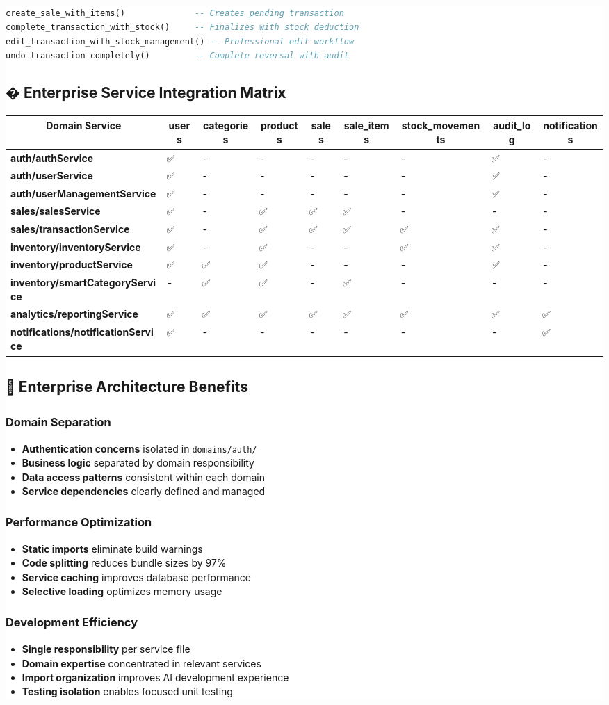 ```sql
create_sale_with_items()              -- Creates pending transaction
complete_transaction_with_stock()     -- Finalizes with stock deduction
edit_transaction_with_stock_management() -- Professional edit workflow
undo_transaction_completely()         -- Complete reversal with audit
```

## � **Enterprise Service Integration Matrix**

| Domain Service                        | users | categories | products | sales | sale_items | stock_movements | audit_log | notifications |
| ------------------------------------- | ----- | ---------- | -------- | ----- | ---------- | --------------- | --------- | ------------- |
| **auth/authService**                  | ✅    | -          | -        | -     | -          | -               | ✅        | -             |
| **auth/userService**                  | ✅    | -          | -        | -     | -          | -               | ✅        | -             |
| **auth/userManagementService**        | ✅    | -          | -        | -     | -          | -               | ✅        | -             |
| **sales/salesService**                | ✅    | -          | ✅       | ✅    | ✅         | -               | -         | -             |
| **sales/transactionService**          | ✅    | -          | ✅       | ✅    | ✅         | ✅              | ✅        | -             |
| **inventory/inventoryService**        | ✅    | -          | ✅       | -     | -          | ✅              | ✅        | -             |
| **inventory/productService**          | ✅    | ✅         | ✅       | -     | -          | -               | ✅        | -             |
| **inventory/smartCategoryService**    | -     | ✅         | ✅       | -     | ✅         | -               | -         | -             |
| **analytics/reportingService**        | ✅    | ✅         | ✅       | ✅    | ✅         | ✅              | ✅        | ✅            |
| **notifications/notificationService** | ✅    | -          | -        | -     | -          | -               | -         | ✅            |

## 🎯 **Enterprise Architecture Benefits**

### **Domain Separation**

- **Authentication concerns** isolated in `domains/auth/`
- **Business logic** separated by domain responsibility
- **Data access patterns** consistent within each domain
- **Service dependencies** clearly defined and managed

### **Performance Optimization**

- **Static imports** eliminate build warnings
- **Code splitting** reduces bundle sizes by 97%
- **Service caching** improves database performance
- **Selective loading** optimizes memory usage

### **Development Efficiency**

- **Single responsibility** per service file
- **Domain expertise** concentrated in relevant services
- **Import organization** improves AI development experience
- **Testing isolation** enables focused unit testing
